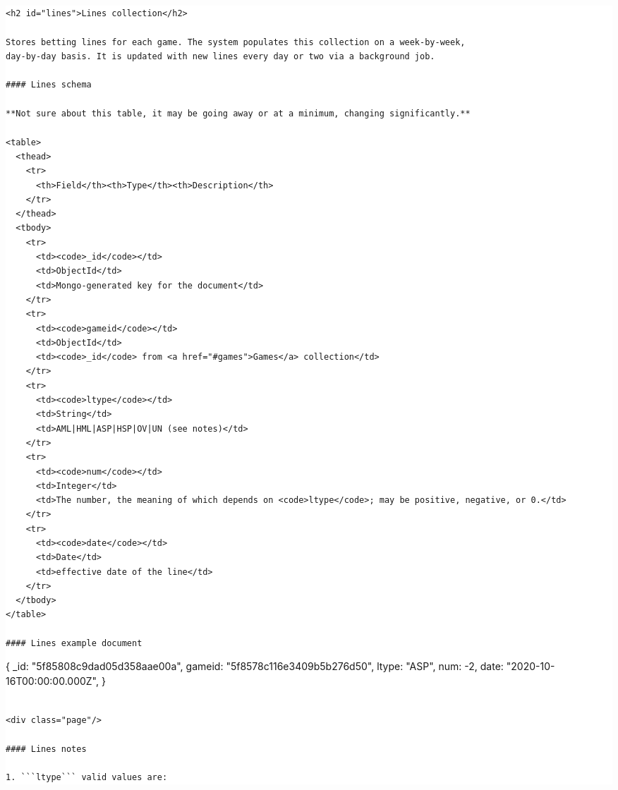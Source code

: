 ```
<h2 id="lines">Lines collection</h2>

Stores betting lines for each game. The system populates this collection on a week-by-week,
day-by-day basis. It is updated with new lines every day or two via a background job.

#### Lines schema

**Not sure about this table, it may be going away or at a minimum, changing significantly.**

<table>
  <thead>
    <tr>
      <th>Field</th><th>Type</th><th>Description</th>
    </tr>
  </thead>
  <tbody>
    <tr>
      <td><code>_id</code></td>
      <td>ObjectId</td>
      <td>Mongo-generated key for the document</td>
    </tr>
    <tr>
      <td><code>gameid</code></td>
      <td>ObjectId</td>
      <td><code>_id</code> from <a href="#games">Games</a> collection</td>
    </tr>
    <tr>
      <td><code>ltype</code></td>
      <td>String</td>
      <td>AML|HML|ASP|HSP|OV|UN (see notes)</td>
    </tr>
    <tr>
      <td><code>num</code></td>
      <td>Integer</td>
      <td>The number, the meaning of which depends on <code>ltype</code>; may be positive, negative, or 0.</td>
    </tr>
    <tr>
      <td><code>date</code></td>
      <td>Date</td>
      <td>effective date of the line</td>
    </tr>
  </tbody>
</table>

#### Lines example document

```
{
  _id: "5f85808c9dad05d358aae00a",
  gameid: "5f8578c116e3409b5b276d50",
  ltype: "ASP",
  num: -2,
  date: "2020-10-16T00:00:00.000Z",
}
```

<div class="page"/>

#### Lines notes

1. ```ltype``` valid values are:

```
